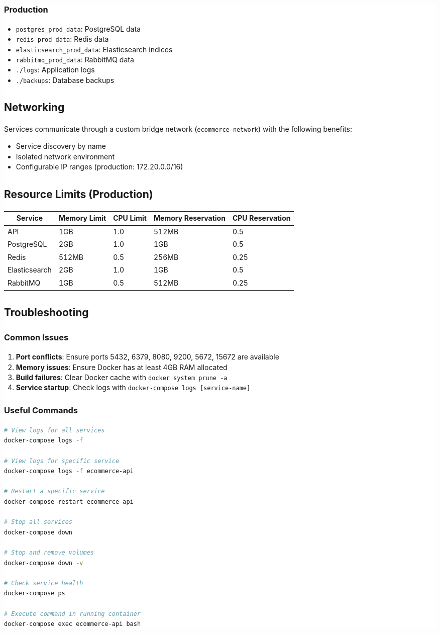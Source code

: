 ### Production
- `postgres_prod_data`: PostgreSQL data
- `redis_prod_data`: Redis data
- `elasticsearch_prod_data`: Elasticsearch indices
- `rabbitmq_prod_data`: RabbitMQ data
- `./logs`: Application logs
- `./backups`: Database backups

## Networking

Services communicate through a custom bridge network (`ecommerce-network`) with the following benefits:
- Service discovery by name
- Isolated network environment
- Configurable IP ranges (production: 172.20.0.0/16)

## Resource Limits (Production)

| Service | Memory Limit | CPU Limit | Memory Reservation | CPU Reservation |
|---------|--------------|-----------|-------------------|-----------------|
| API | 1GB | 1.0 | 512MB | 0.5 |
| PostgreSQL | 2GB | 1.0 | 1GB | 0.5 |
| Redis | 512MB | 0.5 | 256MB | 0.25 |
| Elasticsearch | 2GB | 1.0 | 1GB | 0.5 |
| RabbitMQ | 1GB | 0.5 | 512MB | 0.25 |

## Troubleshooting

### Common Issues

1. **Port conflicts**: Ensure ports 5432, 6379, 8080, 9200, 5672, 15672 are available
2. **Memory issues**: Ensure Docker has at least 4GB RAM allocated
3. **Build failures**: Clear Docker cache with `docker system prune -a`
4. **Service startup**: Check logs with `docker-compose logs [service-name]`

### Useful Commands

```bash
# View logs for all services
docker-compose logs -f

# View logs for specific service
docker-compose logs -f ecommerce-api

# Restart a specific service
docker-compose restart ecommerce-api

# Stop all services
docker-compose down

# Stop and remove volumes
docker-compose down -v

# Check service health
docker-compose ps

# Execute command in running container
docker-compose exec ecommerce-api bash

```